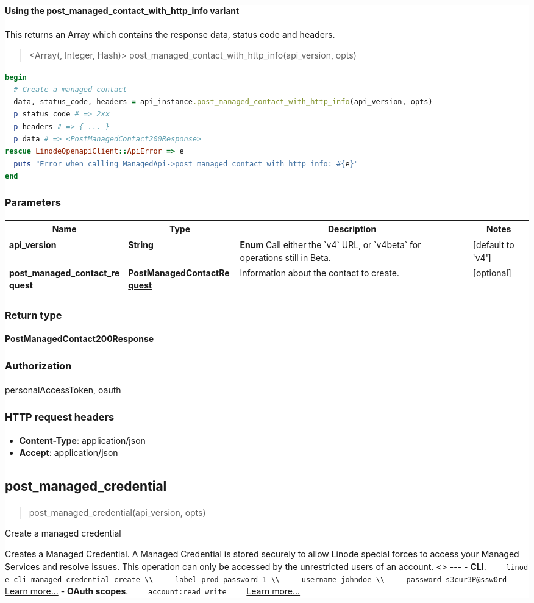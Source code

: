```ruby
```

#### Using the post_managed_contact_with_http_info variant

This returns an Array which contains the response data, status code and headers.

> <Array(<PostManagedContact200Response>, Integer, Hash)> post_managed_contact_with_http_info(api_version, opts)

```ruby
begin
  # Create a managed contact
  data, status_code, headers = api_instance.post_managed_contact_with_http_info(api_version, opts)
  p status_code # => 2xx
  p headers # => { ... }
  p data # => <PostManagedContact200Response>
rescue LinodeOpenapiClient::ApiError => e
  puts "Error when calling ManagedApi->post_managed_contact_with_http_info: #{e}"
end
```

### Parameters

| Name | Type | Description | Notes |
| ---- | ---- | ----------- | ----- |
| **api_version** | **String** | __Enum__ Call either the &#x60;v4&#x60; URL, or &#x60;v4beta&#x60; for operations still in Beta. | [default to &#39;v4&#39;] |
| **post_managed_contact_request** | [**PostManagedContactRequest**](PostManagedContactRequest.md) | Information about the contact to create. | [optional] |

### Return type

[**PostManagedContact200Response**](PostManagedContact200Response.md)

### Authorization

[personalAccessToken](../README.md#personalAccessToken), [oauth](../README.md#oauth)

### HTTP request headers

- **Content-Type**: application/json
- **Accept**: application/json


## post_managed_credential

> <PostManagedCredential200Response> post_managed_credential(api_version, opts)

Create a managed credential

Creates a Managed Credential. A Managed Credential is stored securely to allow Linode special forces to access your Managed Services and resolve issues.  This operation can only be accessed by the unrestricted users of an account.   <<LB>>  ---   - __CLI__.      ```     linode-cli managed credential-create \\   --label prod-password-1 \\   --username johndoe \\   --password s3cur3P@ssw0rd     ```      [Learn more...](https://www.linode.com/docs/products/tools/cli/get-started/)  - __OAuth scopes__.      ```     account:read_write     ```      [Learn more...](https://techdocs.akamai.com/linode-api/reference/get-started#oauth)
